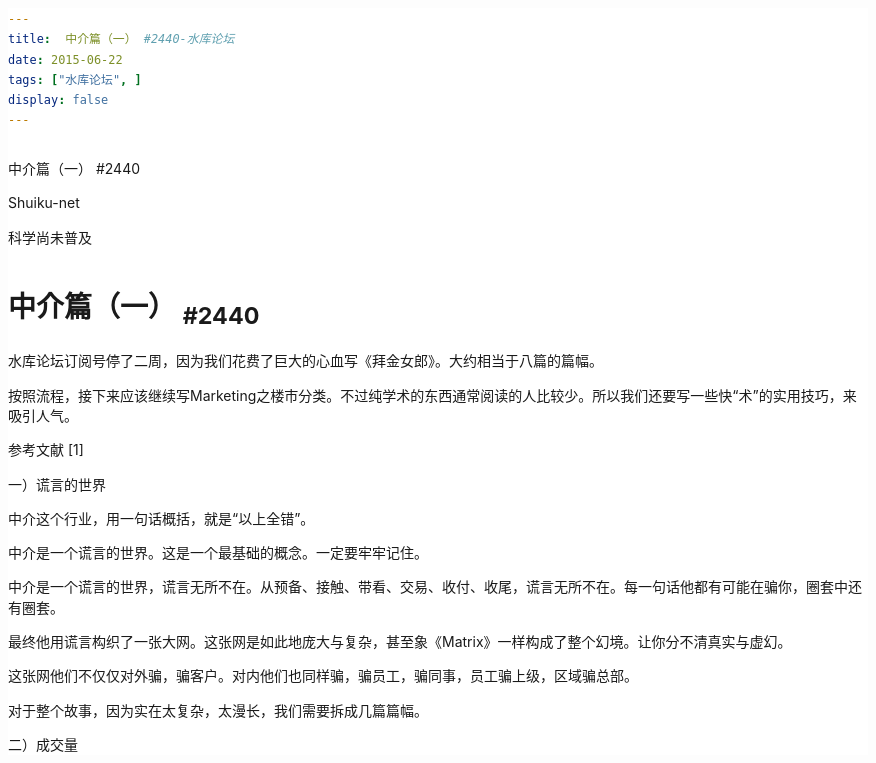 ```yaml
---
title:  中介篇（一） #2440-水库论坛
date: 2015-06-22
tags: ["水库论坛", ]
display: false
---
```



## 



中介篇（一） #2440




Shuiku-net




科学尚未普及


# 中介篇（一） <sub>#2440</sub>

 

水库论坛订阅号停了二周，因为我们花费了巨大的心血写《拜金女郎》。大约相当于八篇的篇幅。

 

按照流程，接下来应该继续写Marketing之楼市分类。不过纯学术的东西通常阅读的人比较少。所以我们还要写一些快“术”的实用技巧，来吸引人气。

 

参考文献 [1]

 

 

一）谎言的世界

 

中介这个行业，用一句话概括，就是“以上全错”。

中介是一个谎言的世界。这是一个最基础的概念。一定要牢牢记住。

 

中介是一个谎言的世界，谎言无所不在。从预备、接触、带看、交易、收付、收尾，谎言无所不在。每一句话他都有可能在骗你，圈套中还有圈套。

最终他用谎言构织了一张大网。这张网是如此地庞大与复杂，甚至象《Matrix》一样构成了整个幻境。让你分不清真实与虚幻。

 

这张网他们不仅仅对外骗，骗客户。对内他们也同样骗，骗员工，骗同事，员工骗上级，区域骗总部。

对于整个故事，因为实在太复杂，太漫长，我们需要拆成几篇篇幅。

 

 

二）成交量
